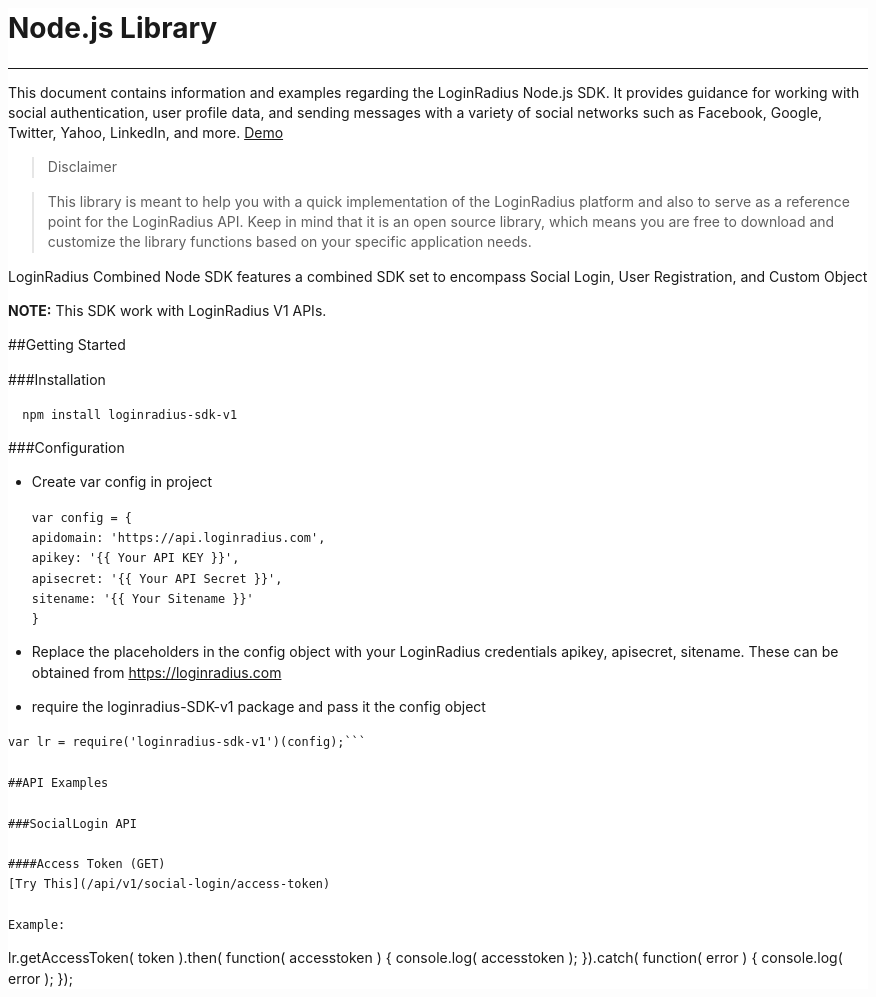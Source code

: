 ﻿# Node.js Library

---

This document contains information and examples regarding the LoginRadius Node.js SDK. It provides guidance for working with social authentication, user profile data, and sending messages with a variety of social networks such as Facebook, Google, Twitter, Yahoo, LinkedIn, and more. [Demo](https://github.com/LoginRadius/node-js-sdk)

> Disclaimer

> This library is meant to help you with a quick implementation of the LoginRadius platform and also to serve as a reference point for the LoginRadius API. Keep in mind that it is an open source library, which means you are free to download and customize the library functions based on your specific application needs.

LoginRadius Combined Node SDK features a combined SDK set to encompass Social Login, User Registration, and Custom Object

**NOTE:** This SDK work with LoginRadius V1 APIs.

##Getting Started

###Installation

      npm install loginradius-sdk-v1

###Configuration

- Create var config in project


      var config = {
      apidomain: 'https://api.loginradius.com',
      apikey: '{{ Your API KEY }}',
      apisecret: '{{ Your API Secret }}',
      sitename: '{{ Your Sitename }}'
      }

- Replace the placeholders in the config object with your LoginRadius credentials apikey, apisecret, sitename. These can be obtained from https://loginradius.com

- require the loginradius-SDK-v1 package and pass it the config object

````
var lr = require('loginradius-sdk-v1')(config);```

##API Examples

###SocialLogin API

####Access Token (GET)
[Try This](/api/v1/social-login/access-token)

Example:
````

lr.getAccessToken( token ).then( function( accesstoken ) {
console.log( accesstoken );
}).catch( function( error ) {
console.log( error );
});
